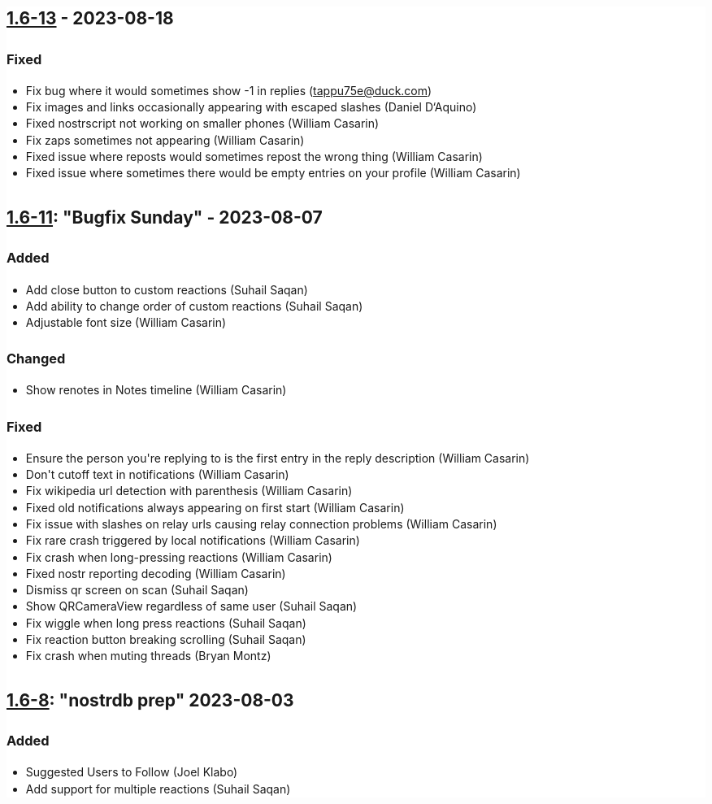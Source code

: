 [1.6-16]: https://github.com/damus-io/damus/releases/tag/v1.6-16

## [1.6-13] - 2023-08-18

### Fixed

- Fix bug where it would sometimes show -1 in replies (tappu75e@duck.com)
- Fix images and links occasionally appearing with escaped slashes (Daniel D‘Aquino)
- Fixed nostrscript not working on smaller phones (William Casarin)
- Fix zaps sometimes not appearing (William Casarin)
- Fixed issue where reposts would sometimes repost the wrong thing (William Casarin)
- Fixed issue where sometimes there would be empty entries on your profile (William Casarin)

[1.6-13]: https://github.com/damus-io/damus/releases/tag/v1.6-13


## [1.6-11]: "Bugfix Sunday" - 2023-08-07

### Added

- Add close button to custom reactions (Suhail Saqan)
- Add ability to change order of custom reactions (Suhail Saqan)
- Adjustable font size (William Casarin)


### Changed

- Show renotes in Notes timeline (William Casarin)

### Fixed

- Ensure the person you're replying to is the first entry in the reply description (William Casarin)
- Don't cutoff text in notifications (William Casarin)
- Fix wikipedia url detection with parenthesis (William Casarin)
- Fixed old notifications always appearing on first start (William Casarin)
- Fix issue with slashes on relay urls causing relay connection problems (William Casarin)
- Fix rare crash triggered by local notifications (William Casarin)
- Fix crash when long-pressing reactions (William Casarin)
- Fixed nostr reporting decoding (William Casarin)
- Dismiss qr screen on scan (Suhail Saqan)
- Show QRCameraView regardless of same user (Suhail Saqan)
- Fix wiggle when long press reactions (Suhail Saqan)
- Fix reaction button breaking scrolling (Suhail Saqan)
- Fix crash when muting threads (Bryan Montz)


[1.6-11]: https://github.com/damus-io/damus/releases/tag/v1.6-11

## [1.6-8]: "nostrdb prep" 2023-08-03

### Added

- Suggested Users to Follow (Joel Klabo)
- Add support for multiple reactions (Suhail Saqan)


[1.7-2]: https://github.com/damus-io/damus/releases/tag/v1.7-2
[1.6-25]: https://github.com/damus-io/damus/releases/tag/v1.6-25
[1.6-24]: https://github.com/damus-io/damus/releases/tag/v1.6-24
[1.6-23]: https://github.com/damus-io/damus/releases/tag/v1.6-23
[1.6-20]: https://github.com/damus-io/damus/releases/tag/v1.6-20
[1.6-18]: https://github.com/damus-io/damus/releases/tag/v1.6-18
[1.6-17]: https://github.com/damus-io/damus/releases/tag/v1.6-17
[1.6-8]: https://github.com/damus-io/damus/releases/tag/v1.6-8
[1.6-7]: https://github.com/damus-io/damus/releases/tag/v1.6-7
[1.6-6]: https://github.com/damus-io/damus/releases/tag/v1.6-6
[1.6-4]: https://github.com/damus-io/damus/releases/tag/v1.6-4
[1.6-3]: https://github.com/damus-io/damus/releases/tag/v1.6-3
[1.6-2]: https://github.com/damus-io/damus/releases/tag/v1.6-2
[1.6]: https://github.com/damus-io/damus/releases/tag/v1.6
[1.5-5]: https://github.com/damus-io/damus/releases/tag/v1.5-5
[1.4.3-21]: https://github.com/damus-io/damus/releases/tag/v1.4.3-21
[1.4.3-20]: https://github.com/damus-io/damus/releases/tag/v1.4.3-20
[1.4.3-14]: https://github.com/damus-io/damus/releases/tag/v1.4.3-14
[1.4.3-10]: https://github.com/damus-io/damus/releases/tag/v1.4.3-10
[1.4.3-2]: https://github.com/damus-io/damus/releases/tag/v1.4.3-2
[1.4.2-2]: https://github.com/damus-io/damus/releases/tag/v1.4.2-2
[1.4.1-8]: https://github.com/damus-io/damus/releases/tag/v1.4.1-8
[1.4.1-7]: https://github.com/damus-io/damus/releases/tag/v1.4.1-7
[1.4.1-6]: https://github.com/damus-io/damus/releases/tag/v1.4.1-6
[1.4.1-4]: https://github.com/damus-io/damus/releases/tag/v1.4.1-4
[1.4.1-3]: https://github.com/damus-io/damus/releases/tag/v1.4.1-3
[1.4.1-2]: https://github.com/damus-io/damus/releases/tag/v1.4.1-2
[1.4.1]: https://github.com/damus-io/damus/releases/tag/v1.4.1
[1.4.0]: https://github.com/damus-io/damus/releases/tag/v1.4.0
[1.3.0-7]: https://github.com/damus-io/damus/releases/tag/v1.3.0-7
[1.3.0-6]: https://github.com/damus-io/damus/releases/tag/v1.3.0-6
[1.3.0-5]: https://github.com/damus-io/damus/releases/tag/v1.3.0-5
[1.3.0-4]: https://github.com/damus-io/damus/releases/tag/v1.3.0-4
[1.3.0-3]: https://github.com/damus-io/damus/releases/tag/v1.3.0-3
[1.3.0-2]: https://github.com/damus-io/damus/releases/tag/v1.3.0-2
[1.3.0]: https://github.com/damus-io/damus/releases/tag/v1.3.0
[1.2.0-4]: https://github.com/damus-io/damus/releases/tag/v1.2.0-4
[1.2.0-3]: https://github.com/damus-io/damus/releases/tag/v1.2.0-3
[1.1.0-10]: https://github.com/damus-io/damus/releases/tag/v1.1.0-10
[1.1.0-9]: https://github.com/damus-io/damus/releases/tag/v1.1.0-9
[1.1.0-3]: https://github.com/damus-io/damus/releases/tag/v1.1.0-3
[1.1.0-2]: https://github.com/damus-io/damus/releases/tag/v1.1.0-2
[1.0.0-15]: https://github.com/damus-io/damus/releases/tag/v1.0.0-15
[1.0.0-13]: https://github.com/damus-io/damus/releases/tag/v1.0.0-13
[1.0.0-12]: https://github.com/damus-io/damus/releases/tag/v1.0.0-12
[1.0.0-11]: https://github.com/damus-io/damus/releases/tag/v1.0.0-11
[1.0.0-8]: https://github.com/damus-io/damus/releases/tag/v1.0.0-8
[1.0.0-7]: https://github.com/damus-io/damus/releases/tag/v1.0.0-7
[1.0.0-6]: https://github.com/damus-io/damus/releases/tag/v1.0.0-6
[1.0.0-5]: https://github.com/damus-io/damus/releases/tag/v1.0.0-5
[1.0.0-4]: https://github.com/damus-io/damus/releases/tag/v1.0.0-4
[1.0.0-2]: https://github.com/damus-io/damus/releases/tag/v1.0.0-2
[1.0.0]: https://github.com/damus-io/damus/releases/tag/v1.0.0
[0.1.8-9]: https://github.com/damus-io/damus/releases/tag/v0.1.8-9
[0.1.8-6]: https://github.com/damus-io/damus/releases/tag/v0.1.8-6
[0.1.8-5]: https://github.com/damus-io/damus/releases/tag/v0.1.8-5
[0.1.8-4]: https://github.com/damus-io/damus/releases/tag/v0.1.8-4
[0.1.7]: https://github.com/damus-io/damus/releases/tag/v0.1.7
[0.1.3]: https://github.com/damus-io/damus/releases/tag/v0.1.3
[0.1.2]: https://github.com/damus-io/damus/releases/tag/v0.1.2